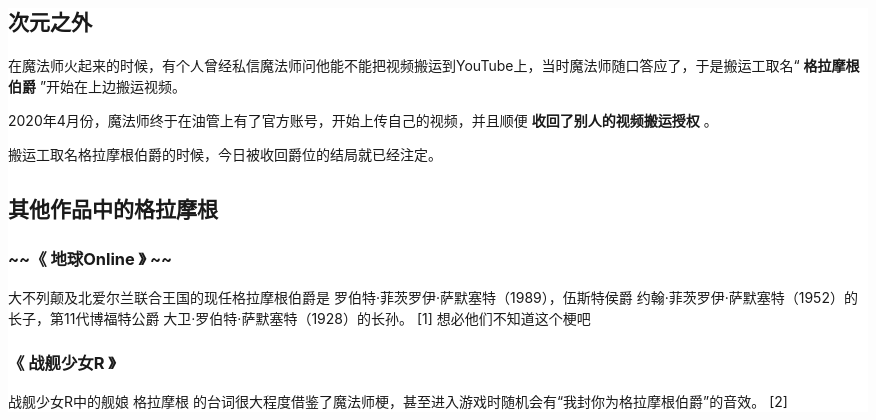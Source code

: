 ##  次元之外

在魔法师火起来的时候，有个人曾经私信魔法师问他能不能把视频搬运到YouTube上，当时魔法师随口答应了，于是搬运工取名“ **格拉摩根伯爵**
”开始在上边搬运视频。

2020年4月份，魔法师终于在油管上有了官方账号，开始上传自己的视频，并且顺便 **收回了别人的视频搬运授权** 。

搬运工取名格拉摩根伯爵的时候，今日被收回爵位的结局就已经注定。

##  其他作品中的格拉摩根

###  ~~《 地球Online  》 ~~

大不列颠及北爱尔兰联合王国的现任格拉摩根伯爵是 罗伯特·菲茨罗伊·萨默塞特（1989），伍斯特侯爵
约翰·菲茨罗伊·萨默塞特（1952）的长子，第11代博福特公爵 大卫·罗伯特·萨默塞特（1928）的长孙。  [1]  想必他们不知道这个梗吧

###  《  战舰少女R  》

战舰少女R中的舰娘  格拉摩根  的台词很大程度借鉴了魔法师梗，甚至进入游戏时随机会有“我封你为格拉摩根伯爵”的音效。  [2]